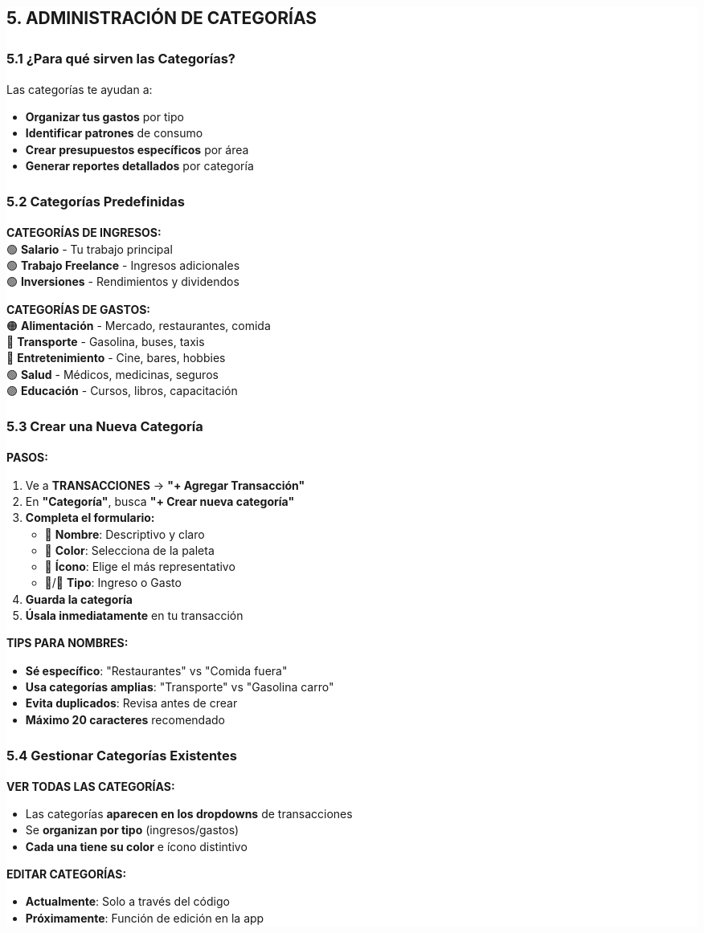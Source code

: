 
## 5. ADMINISTRACIÓN DE CATEGORÍAS

### 5.1 ¿Para qué sirven las Categorías?

Las categorías te ayudan a:
- **Organizar tus gastos** por tipo
- **Identificar patrones** de consumo
- **Crear presupuestos específicos** por área
- **Generar reportes detallados** por categoría

### 5.2 Categorías Predefinidas

**CATEGORÍAS DE INGRESOS:**  
🟢 **Salario** - Tu trabajo principal  
🟢 **Trabajo Freelance** - Ingresos adicionales  
🟢 **Inversiones** - Rendimientos y dividendos  

**CATEGORÍAS DE GASTOS:**  
🟠 **Alimentación** - Mercado, restaurantes, comida  
🔵 **Transporte** - Gasolina, buses, taxis  
🔴 **Entretenimiento** - Cine, bares, hobbies  
🟢 **Salud** - Médicos, medicinas, seguros  
🟣 **Educación** - Cursos, libros, capacitación  

### 5.3 Crear una Nueva Categoría

**PASOS:**
1. Ve a **TRANSACCIONES** → **"+ Agregar Transacción"**
2. En **"Categoría"**, busca **"+ Crear nueva categoría"**
3. **Completa el formulario:**
   - 📝 **Nombre**: Descriptivo y claro
   - 🎨 **Color**: Selecciona de la paleta
   - 🎯 **Ícono**: Elige el más representativo
   - 💚/💸 **Tipo**: Ingreso o Gasto
4. **Guarda la categoría**
5. **Úsala inmediatamente** en tu transacción

**TIPS PARA NOMBRES:**
- **Sé específico**: "Restaurantes" vs "Comida fuera"
- **Usa categorías amplias**: "Transporte" vs "Gasolina carro"
- **Evita duplicados**: Revisa antes de crear
- **Máximo 20 caracteres** recomendado

### 5.4 Gestionar Categorías Existentes

**VER TODAS LAS CATEGORÍAS:**
- Las categorías **aparecen en los dropdowns** de transacciones
- Se **organizan por tipo** (ingresos/gastos)
- **Cada una tiene su color** e ícono distintivo

**EDITAR CATEGORÍAS:**
- **Actualmente**: Solo a través del código
- **Próximamente**: Función de edición en la app
